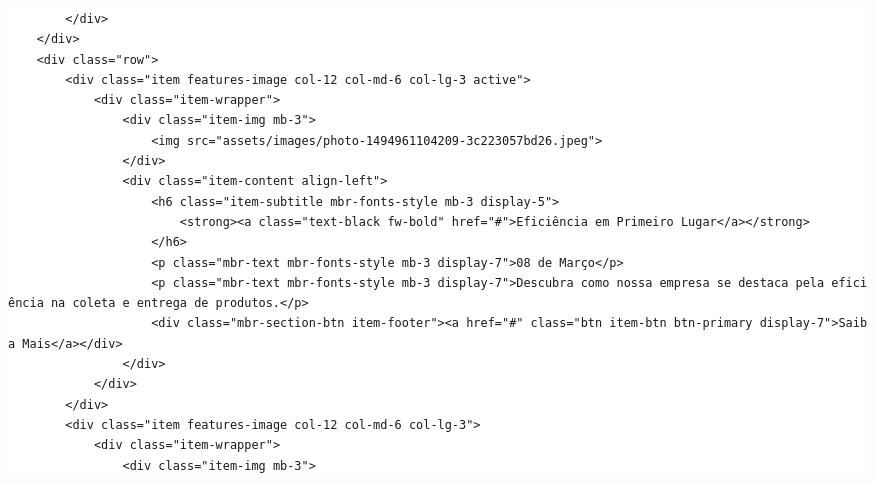 			</div>
		</div>
		<div class="row">
			<div class="item features-image col-12 col-md-6 col-lg-3 active">
				<div class="item-wrapper">
					<div class="item-img mb-3">
						<img src="assets/images/photo-1494961104209-3c223057bd26.jpeg">
					</div>
					<div class="item-content align-left">
						<h6 class="item-subtitle mbr-fonts-style mb-3 display-5">
							<strong><a class="text-black fw-bold" href="#">Eficiência em Primeiro Lugar</a></strong>
						</h6>
						<p class="mbr-text mbr-fonts-style mb-3 display-7">08 de Março</p>
						<p class="mbr-text mbr-fonts-style mb-3 display-7">Descubra como nossa empresa se destaca pela eficiência na coleta e entrega de produtos.</p>
						<div class="mbr-section-btn item-footer"><a href="#" class="btn item-btn btn-primary display-7">Saiba Mais</a></div>
					</div>
				</div>
			</div>
			<div class="item features-image col-12 col-md-6 col-lg-3">
				<div class="item-wrapper">
					<div class="item-img mb-3">